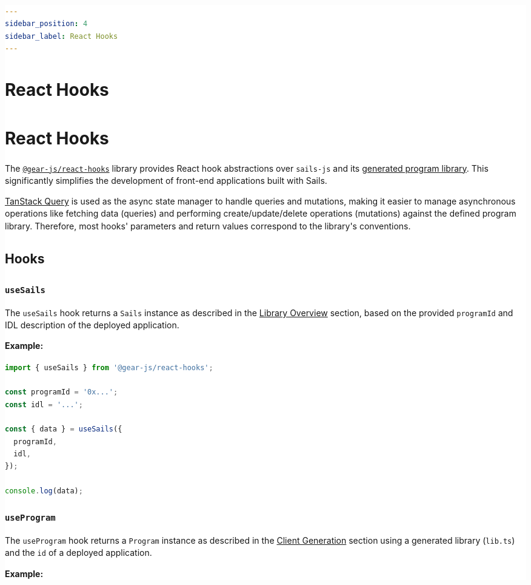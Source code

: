 ```yaml
---
sidebar_position: 4
sidebar_label: React Hooks
---
```


# React Hooks

# React Hooks

The [`@gear-js/react-hooks`](/docs/api/tooling/react-hooks.md) library provides React hook abstractions over `sails-js` and its [generated program library](client-generation.md). This significantly simplifies the development of front-end applications built with Sails.

[TanStack Query](https://tanstack.com/query) is used as the async state manager to handle queries and mutations, making it easier to manage asynchronous operations like fetching data (queries) and performing create/update/delete operations (mutations) against the defined program library. Therefore, most hooks' parameters and return values correspond to the library's conventions.

## Hooks

### `useSails`

The `useSails` hook returns a `Sails` instance as described in the [Library Overview](overview.md#the-sails-class) section, based on the provided `programId` and IDL description of the deployed application.

**Example:**

```js
import { useSails } from '@gear-js/react-hooks';

const programId = '0x...';
const idl = '...';

const { data } = useSails({
  programId,
  idl,
});

console.log(data);
```

### `useProgram`

The `useProgram` hook returns a `Program` instance as described in the [Client Generation](client-generation.md#methods-of-the-program-class) section using a generated library (`lib.ts`) and the `id` of a deployed application.

**Example:**
